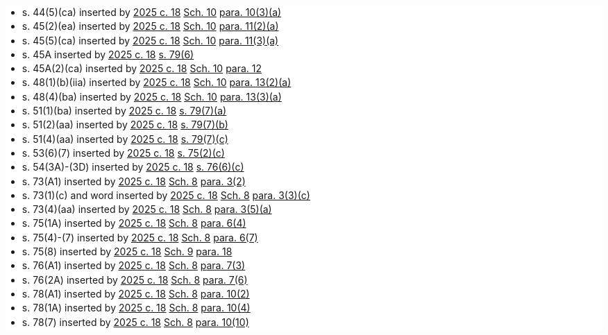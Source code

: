 - s. 44(5)(ca) inserted by [2025 c. 18](https://www.legislation.gov.uk/id/ukpga/2025/18) [Sch. 10](https://www.legislation.gov.uk/id/ukpga/2025/18/schedule/10) [para. 10(3)(a)](https://www.legislation.gov.uk/id/ukpga/2025/18/schedule/10/paragraph/10/3/a)
- s. 45(2)(ea) inserted by [2025 c. 18](https://www.legislation.gov.uk/id/ukpga/2025/18) [Sch. 10](https://www.legislation.gov.uk/id/ukpga/2025/18/schedule/10) [para. 11(2)(a)](https://www.legislation.gov.uk/id/ukpga/2025/18/schedule/10/paragraph/11/2/a)
- s. 45(5)(ca) inserted by [2025 c. 18](https://www.legislation.gov.uk/id/ukpga/2025/18) [Sch. 10](https://www.legislation.gov.uk/id/ukpga/2025/18/schedule/10) [para. 11(3)(a)](https://www.legislation.gov.uk/id/ukpga/2025/18/schedule/10/paragraph/11/3/a)
- s. 45A inserted by [2025 c. 18](https://www.legislation.gov.uk/id/ukpga/2025/18) [s. 79(6)](https://www.legislation.gov.uk/id/ukpga/2025/18/section/79/6)
- s. 45A(2)(ca) inserted by [2025 c. 18](https://www.legislation.gov.uk/id/ukpga/2025/18) [Sch. 10](https://www.legislation.gov.uk/id/ukpga/2025/18/schedule/10) [para. 12](https://www.legislation.gov.uk/id/ukpga/2025/18/schedule/10/paragraph/12)
- s. 48(1)(b)(iia) inserted by [2025 c. 18](https://www.legislation.gov.uk/id/ukpga/2025/18) [Sch. 10](https://www.legislation.gov.uk/id/ukpga/2025/18/schedule/10) [para. 13(2)(a)](https://www.legislation.gov.uk/id/ukpga/2025/18/schedule/10/paragraph/13/2/a)
- s. 48(4)(ba) inserted by [2025 c. 18](https://www.legislation.gov.uk/id/ukpga/2025/18) [Sch. 10](https://www.legislation.gov.uk/id/ukpga/2025/18/schedule/10) [para. 13(3)(a)](https://www.legislation.gov.uk/id/ukpga/2025/18/schedule/10/paragraph/13/3/a)
- s. 51(1)(ba) inserted by [2025 c. 18](https://www.legislation.gov.uk/id/ukpga/2025/18) [s. 79(7)(a)](https://www.legislation.gov.uk/id/ukpga/2025/18/section/79/7/a)
- s. 51(2)(aa) inserted by [2025 c. 18](https://www.legislation.gov.uk/id/ukpga/2025/18) [s. 79(7)(b)](https://www.legislation.gov.uk/id/ukpga/2025/18/section/79/7/b)
- s. 51(4)(aa) inserted by [2025 c. 18](https://www.legislation.gov.uk/id/ukpga/2025/18) [s. 79(7)(c)](https://www.legislation.gov.uk/id/ukpga/2025/18/section/79/7/c)
- s. 53(6)(7) inserted by [2025 c. 18](https://www.legislation.gov.uk/id/ukpga/2025/18) [s. 75(2)(c)](https://www.legislation.gov.uk/id/ukpga/2025/18/section/75/2/c)
- s. 54(3A)-(3D) inserted by [2025 c. 18](https://www.legislation.gov.uk/id/ukpga/2025/18) [s. 76(6)(c)](https://www.legislation.gov.uk/id/ukpga/2025/18/section/76/6/c)
- s. 73(A1) inserted by [2025 c. 18](https://www.legislation.gov.uk/id/ukpga/2025/18) [Sch. 8](https://www.legislation.gov.uk/id/ukpga/2025/18/schedule/8) [para. 3(2)](https://www.legislation.gov.uk/id/ukpga/2025/18/schedule/8/paragraph/3/2)
- s. 73(1)(c) and word inserted by [2025 c. 18](https://www.legislation.gov.uk/id/ukpga/2025/18) [Sch. 8](https://www.legislation.gov.uk/id/ukpga/2025/18/schedule/8) [para. 3(3)(c)](https://www.legislation.gov.uk/id/ukpga/2025/18/schedule/8/paragraph/3/3/c)
- s. 73(4)(aa) inserted by [2025 c. 18](https://www.legislation.gov.uk/id/ukpga/2025/18) [Sch. 8](https://www.legislation.gov.uk/id/ukpga/2025/18/schedule/8) [para. 3(5)(a)](https://www.legislation.gov.uk/id/ukpga/2025/18/schedule/8/paragraph/3/5/a)
- s. 75(1A) inserted by [2025 c. 18](https://www.legislation.gov.uk/id/ukpga/2025/18) [Sch. 8](https://www.legislation.gov.uk/id/ukpga/2025/18/schedule/8) [para. 6(4)](https://www.legislation.gov.uk/id/ukpga/2025/18/schedule/8/paragraph/6/4)
- s. 75(4)-(7) inserted by [2025 c. 18](https://www.legislation.gov.uk/id/ukpga/2025/18) [Sch. 8](https://www.legislation.gov.uk/id/ukpga/2025/18/schedule/8) [para. 6(7)](https://www.legislation.gov.uk/id/ukpga/2025/18/schedule/8/paragraph/6/7)
- s. 75(8) inserted by [2025 c. 18](https://www.legislation.gov.uk/id/ukpga/2025/18) [Sch. 9](https://www.legislation.gov.uk/id/ukpga/2025/18/schedule/9) [para. 18](https://www.legislation.gov.uk/id/ukpga/2025/18/schedule/9/paragraph/18)
- s. 76(A1) inserted by [2025 c. 18](https://www.legislation.gov.uk/id/ukpga/2025/18) [Sch. 8](https://www.legislation.gov.uk/id/ukpga/2025/18/schedule/8) [para. 7(3)](https://www.legislation.gov.uk/id/ukpga/2025/18/schedule/8/paragraph/7/3)
- s. 76(2A) inserted by [2025 c. 18](https://www.legislation.gov.uk/id/ukpga/2025/18) [Sch. 8](https://www.legislation.gov.uk/id/ukpga/2025/18/schedule/8) [para. 7(6)](https://www.legislation.gov.uk/id/ukpga/2025/18/schedule/8/paragraph/7/6)
- s. 78(A1) inserted by [2025 c. 18](https://www.legislation.gov.uk/id/ukpga/2025/18) [Sch. 8](https://www.legislation.gov.uk/id/ukpga/2025/18/schedule/8) [para. 10(2)](https://www.legislation.gov.uk/id/ukpga/2025/18/schedule/8/paragraph/10/2)
- s. 78(1A) inserted by [2025 c. 18](https://www.legislation.gov.uk/id/ukpga/2025/18) [Sch. 8](https://www.legislation.gov.uk/id/ukpga/2025/18/schedule/8) [para. 10(4)](https://www.legislation.gov.uk/id/ukpga/2025/18/schedule/8/paragraph/10/4)
- s. 78(7) inserted by [2025 c. 18](https://www.legislation.gov.uk/id/ukpga/2025/18) [Sch. 8](https://www.legislation.gov.uk/id/ukpga/2025/18/schedule/8) [para. 10(10)](https://www.legislation.gov.uk/id/ukpga/2025/18/schedule/8/paragraph/10/10)